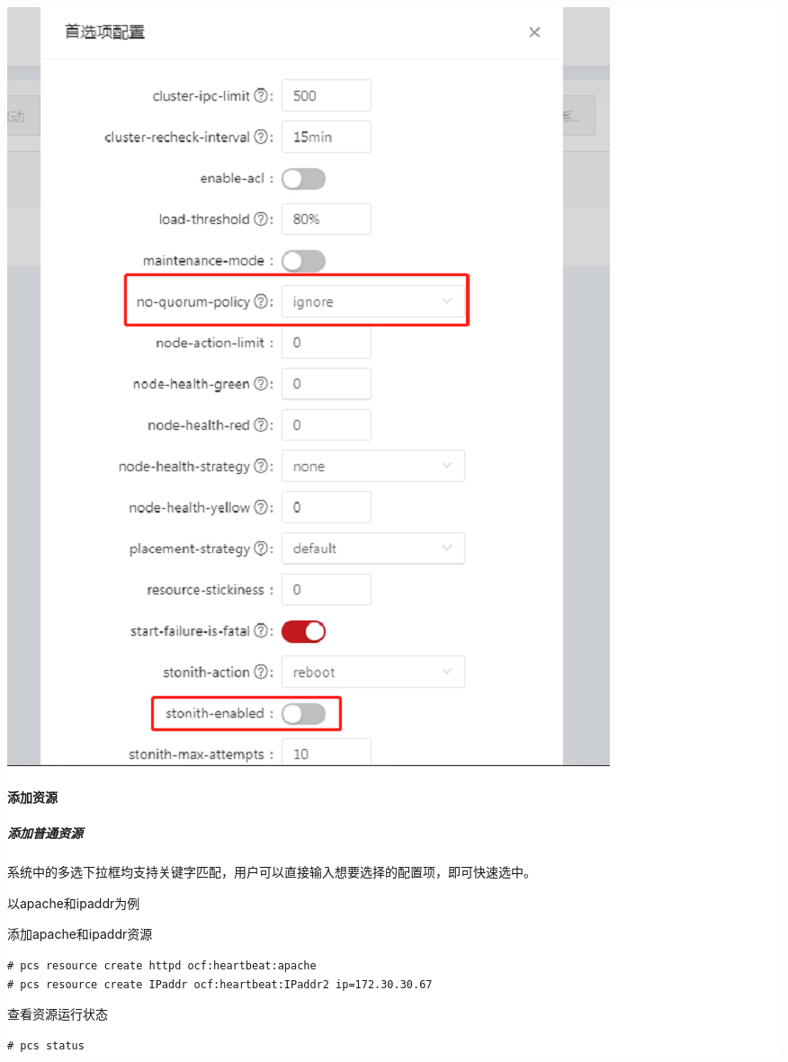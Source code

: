 ![](./figures/HA-firstchoice.png)

#### 添加资源
##### 添加普通资源
系统中的多选下拉框均支持关键字匹配，用户可以直接输入想要选择的配置项，即可快速选中。

以apache和ipaddr为例

添加apache和ipaddr资源
```
# pcs resource create httpd ocf:heartbeat:apache
# pcs resource create IPaddr ocf:heartbeat:IPaddr2 ip=172.30.30.67
```
查看资源运行状态
```
# pcs status
```
